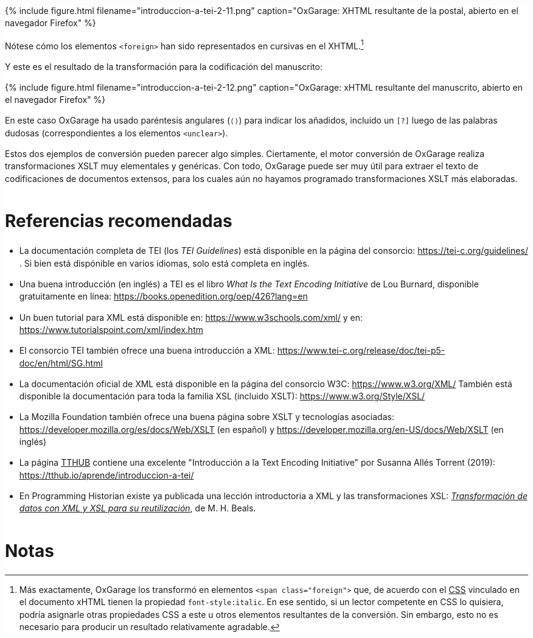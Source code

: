 {% include figure.html filename="introduccion-a-tei-2-11.png" caption="OxGarage: XHTML resultante de la postal, abierto en el navegador Firefox" %}

Nótese cómo los elementos `<foreign>` han sido representados en cursivas en el XHTML.[^11]

Y este es el resultado de la transformación para la codificación del manuscrito:

{% include figure.html filename="introduccion-a-tei-2-12.png" caption="OxGarage: xHTML resultante del manuscrito, abierto en el navegador Firefox" %}

En este caso OxGarage ha usado paréntesis angulares (`⟨⟩`) para indicar los añadidos, incluido un `[?]` luego de las palabras dudosas (correspondientes a los elementos `<unclear>`).

Estos dos ejemplos de conversión pueden parecer algo simples.
Ciertamente, el motor conversión de OxGarage realiza transformaciones XSLT muy elementales y genéricas.
Con todo, OxGarage puede ser muy útil para extraer el texto de codificaciones de documentos extensos, para los cuales aún no hayamos programado transformaciones XSLT más elaboradas.

# Referencias recomendadas

- La documentación completa de TEI (los *TEI Guidelines*) está disponible en la página del consorcio: https://tei-c.org/guidelines/ . Si  bien está dispónible en varios idiomas, solo está completa en inglés.

- Una buena introducción (en inglés) a TEI es el libro *What Is the Text Encoding Initiative* de Lou Burnard, disponible gratuitamente en línea: https://books.openedition.org/oep/426?lang=en

- Un buen tutorial para XML está disponible en: https://www.w3schools.com/xml/ y en: https://www.tutorialspoint.com/xml/index.htm

- El consorcio TEI también ofrece una buena introducción a XML: https://www.tei-c.org/release/doc/tei-p5-doc/en/html/SG.html

- La documentación oficial de XML está disponible en la página del consorcio W3C: https://www.w3.org/XML/ También está disponible la documentación para toda la familia XSL (incluido XSLT): https://www.w3.org/Style/XSL/

- La Mozilla Foundation también ofrece una buena página sobre XSLT y tecnologías asociadas: https://developer.mozilla.org/es/docs/Web/XSLT (en español) y https://developer.mozilla.org/en-US/docs/Web/XSLT (en inglés)

- La página [TTHUB](https://tthub.io) contiene una excelente "Introducción a la Text Encoding Initiative" por Susanna Allés Torrent (2019): https://tthub.io/aprende/introduccion-a-tei/

- En Programming Historian existe ya publicada una lección introductoria a XML y las transformaciones XSL: *[Transformación de datos con XML y XSL para su reutilización](/es/lecciones/transformacion-datos-xml-xsl)*, de M. H. Beals.


# Notas

[^1]: Adoptaremos la convención de usar una `@` para denotar en esta lección un atributo de un elemento de XML. Sin embargo, ese signo no se usa en el código de XML, sino solo en la documentación (como esta lección). Por ejemplo, `@type` significa el atributo `type` en —digamos— `<div type="recto">`.

[^2]: Al respecto véase la [primera lección](/es/lecciones/introduccion-a-tei-1#visualizaci%C3%B3n-vs-categorizaci%C3%B3n).

[^3]: Un "elemento de autocerrado" es un elemento de XML que no tiene contenido, por ejemplo: `<name></name>`, que se abrevia así: `<name/>`.
    Nótese la barra invertida `/` *antes* del cierre de la etiqueta. Suelen usarse en TEI para los denominados elementos "hitos" (*milestones*), como los saltos de línea (`<lb/>`), saltos de página (`<pb/>`) y saltos de columna (`<cb/>`), que carecen de contenido y solo se usan para marcar un lugar preciso en el texto. Los procesadores de XML (como por ejemplo los navegadores web) automáticamente expanden estos elementos en su forma larga, de modo que son completamente sinónimos.


[^4]: Hay quienes prefieren usar aquí el elemento [`<ab>`](https://tei-c.org/release/doc/tei-p5-doc/en/html/ref-ab.html) (*anonymous block*, "bloque anónimo") en lugar del elemento `<p>`.
[^5]: Agradezco a [David Merino Recalde](https://github.com/dxvidmr) por esta aclaración. Para nosotros esta distinción no será tan importante por ahora, por lo que usaremos tranquilamente un elemento `<p>`.
[^6]: Es importante aclarar que el elemento `<header>` contiene un texto que efectivamente aparece en el documento objeto y que funciona como encabezado en una división; en otras palabras, no es meramente una división lógica de este. Si quisiéramos —digamos en una edición crítica— introducir encabezados que no aparecen efectivamente el texto, sino que contienen un texto introducido por el editor, TEI ofrece el elemento [`<supplied>`](https://tei-c.org/release/doc/tei-p5-doc/en/html/ref-supplied.html) ("suplido") para ello. Por ejemplo: `<header><supplied>Argumentos en contra</supplied></header>`.)
[^7]: La diferencia entre `<q>` y `<quote>` quizá sea algo difusa.
[^8]: Otra opción sería usar los elementos `<orig>` y `<reg>`, como lo hicimos antes con la postal, para indicar que estamos regularizando una variación ortográfica. La diferencia en últimas una decisión editorial, dependiendo de cómo se interprete la anomalía en el texto original: o bien como un error ortográfico de la autora (quien debió haber usado la tilde), o bien como una variante ortográfica.
[^9]: Si quisiéramos introducir una bibliografía completamente estructurada, por ejemplo en el caso de una edición crítica, podríamos utilizar el elemento [`<biblStruct>`](https://tei-c.org/release/doc/tei-p5-doc/en/html/ref-biblStruct.html) (*structured bibliographic citation*, "citación bibliográfica estructurada").
[^10]: Si para nuestros propósitos fuera importante codificar los números de llamado a nota (p. ej. "(1)", "(2)", etcétera), podríamos utilizar el elemento [`<metamark>`](https://tei-c.org/release/doc/tei-p5-doc/en/html/ref-metamark.html) de TEI. Su uso es un poco más complicado, pues requiere referencias cruzadas (con el signo `#`, como vimos arriba). Sería algo como lo siguiente:
[^11]: Más exactamente, OxGarage los transformó en elementos `<span class="foreign">` que, de acuerdo con el [CSS](https://www.tei-c.org/release/xml/tei/stylesheet/tei.css) vinculado en el documento xHTML tienen la propiedad `font-style:italic`. En ese sentido, si un lector competente en CSS lo quisiera, podría asignarle otras propiedades CSS a este u otros elementos resultantes de la conversión. Sin embargo, esto no es necesario para producir un resultado relativamente agradable.